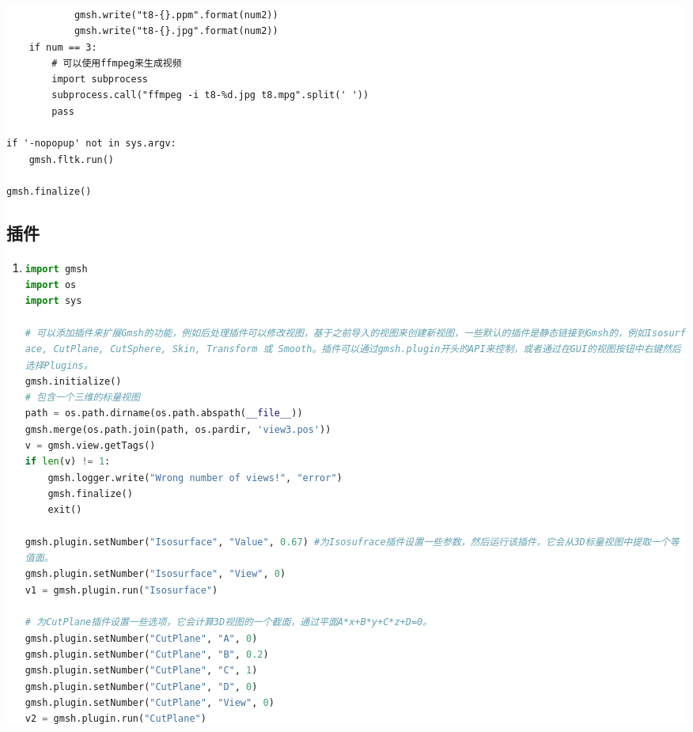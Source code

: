   ```
               gmsh.write("t8-{}.ppm".format(num2))
               gmsh.write("t8-{}.jpg".format(num2))
       if num == 3:
           # 可以使用ffmpeg来生成视频
           import subprocess
           subprocess.call("ffmpeg -i t8-%d.jpg t8.mpg".split(' '))
           pass
   
   if '-nopopup' not in sys.argv:
       gmsh.fltk.run()
   
   gmsh.finalize()
   ```


## 插件

1. ```python
   import gmsh
   import os
   import sys
   
   # 可以添加插件来扩展Gmsh的功能，例如后处理插件可以修改视图，基于之前导入的视图来创建新视图，一些默认的插件是静态链接到Gmsh的，例如Isosurface, CutPlane, CutSphere, Skin, Transform 或 Smooth。插件可以通过gmsh.plugin开头的API来控制，或者通过在GUI的视图按钮中右键然后选择Plugins。
   gmsh.initialize()
   # 包含一个三维的标量视图
   path = os.path.dirname(os.path.abspath(__file__))
   gmsh.merge(os.path.join(path, os.pardir, 'view3.pos'))
   v = gmsh.view.getTags()
   if len(v) != 1:
       gmsh.logger.write("Wrong number of views!", "error")
       gmsh.finalize()
       exit()
   
   gmsh.plugin.setNumber("Isosurface", "Value", 0.67) #为Isosufrace插件设置一些参数，然后运行该插件，它会从3D标量视图中提取一个等值面。
   gmsh.plugin.setNumber("Isosurface", "View", 0)
   v1 = gmsh.plugin.run("Isosurface")
   
   # 为CutPlane插件设置一些选项，它会计算3D视图的一个截面，通过平面A*x+B*y+C*z+D=0。
   gmsh.plugin.setNumber("CutPlane", "A", 0)
   gmsh.plugin.setNumber("CutPlane", "B", 0.2)
   gmsh.plugin.setNumber("CutPlane", "C", 1)
   gmsh.plugin.setNumber("CutPlane", "D", 0)
   gmsh.plugin.setNumber("CutPlane", "View", 0)
   v2 = gmsh.plugin.run("CutPlane")
   